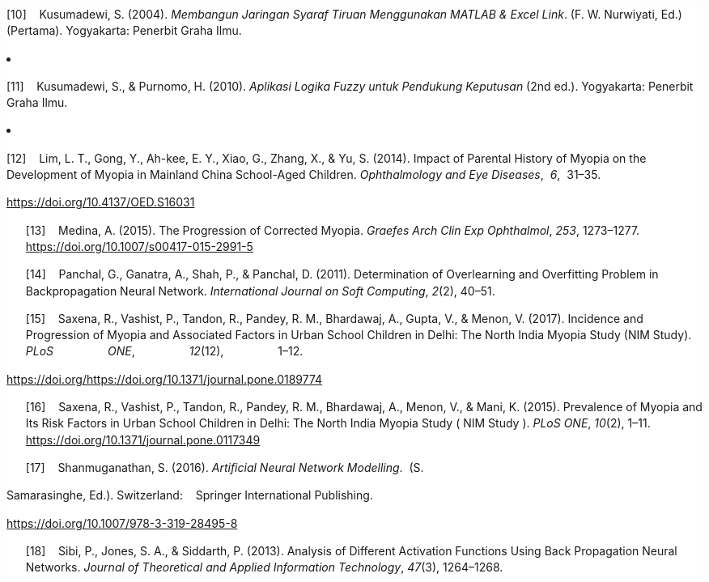 <p><span class="font5">[10] &nbsp;&nbsp;&nbsp;Kusumadewi, S. (2004). </span><span class="font5" style="font-style:italic;">Membangun Jaringan Syaraf Tiruan Menggunakan MATLAB &amp;&nbsp;Excel Link</span><span class="font5">. (F. W. Nurwiyati, Ed.) (Pertama). Yogyakarta: Penerbit Graha Ilmu.</span></p></li>
<li>
<p><span class="font5">[11] &nbsp;&nbsp;&nbsp;Kusumadewi, S., &amp;&nbsp;Purnomo, H. (2010). </span><span class="font5" style="font-style:italic;">Aplikasi Logika Fuzzy untuk Pendukung Keputusan</span><span class="font5"> (2nd ed.). Yogyakarta: Penerbit Graha Ilmu.</span></p></li>
<li>
<p><span class="font5">[12] &nbsp;&nbsp;&nbsp;Lim, L. T., Gong, Y., Ah-kee, E. Y., Xiao, G., Zhang, X., &amp;&nbsp;Yu, S. (2014). Impact of Parental History of Myopia on the Development of Myopia in Mainland China School-Aged Children. </span><span class="font5" style="font-style:italic;">Ophthalmology and Eye Diseases</span><span class="font5">, &nbsp;</span><span class="font5" style="font-style:italic;">6</span><span class="font5">, &nbsp;31–35.</span></p></li></ul>
<p><a href="https://doi.org/10.4137/OED.S16031"><span class="font5">https://doi.org/10.4137/OED.S16031</span></a></p>
<ul style="list-style:none;"><li>
<p><span class="font5">[13] &nbsp;&nbsp;&nbsp;Medina, A. (2015). The Progression of Corrected Myopia. </span><span class="font5" style="font-style:italic;">Graefes Arch Clin Exp Ophthalmol</span><span class="font5">, </span><span class="font5" style="font-style:italic;">253</span><span class="font5">, 1273–1277. </span><a href="https://doi.org/10.1007/s00417-015-2991-5"><span class="font5">https://doi.org/10.1007/s00417-015-2991-5</span></a></p></li>
<li>
<p><span class="font5">[14] &nbsp;&nbsp;&nbsp;Panchal, G., Ganatra, A., Shah, P., &amp;&nbsp;Panchal, D. (2011). Determination of Overlearning and Overfitting Problem in Backpropagation Neural Network. </span><span class="font5" style="font-style:italic;">International Journal on Soft Computing</span><span class="font5">, </span><span class="font5" style="font-style:italic;">2</span><span class="font5">(2), 40–51.</span></p></li>
<li>
<p><span class="font5">[15] &nbsp;&nbsp;&nbsp;Saxena, R., Vashist, P., Tandon, R., Pandey, R. M., Bhardawaj, A., Gupta, V., &amp;&nbsp;Menon, V. (2017). Incidence and Progression of Myopia and Associated Factors in Urban School Children in Delhi: The North India Myopia Study (NIM Study). </span><span class="font5" style="font-style:italic;">PLoS &nbsp;&nbsp;&nbsp;&nbsp;&nbsp;&nbsp;&nbsp;&nbsp;&nbsp;&nbsp;&nbsp;&nbsp;&nbsp;&nbsp;&nbsp;&nbsp;ONE</span><span class="font5">, &nbsp;&nbsp;&nbsp;&nbsp;&nbsp;&nbsp;&nbsp;&nbsp;&nbsp;&nbsp;&nbsp;&nbsp;&nbsp;&nbsp;&nbsp;&nbsp;</span><span class="font5" style="font-style:italic;">12</span><span class="font5">(12), &nbsp;&nbsp;&nbsp;&nbsp;&nbsp;&nbsp;&nbsp;&nbsp;&nbsp;&nbsp;&nbsp;&nbsp;&nbsp;&nbsp;&nbsp;&nbsp;1–12.</span></p></li></ul>
<p><a href="https://doi.org/https://doi.org/10.1371/journal.pone.0189774"><span class="font5">https://doi.org/https://doi.org/10.1371/journal.pone.0189774</span></a></p>
<ul style="list-style:none;"><li>
<p><span class="font5">[16] &nbsp;&nbsp;&nbsp;Saxena, R., Vashist, P., Tandon, R., Pandey, R. M., Bhardawaj, A., Menon, V., &amp;&nbsp;Mani, K. (2015). Prevalence of Myopia and Its Risk Factors in Urban School Children in Delhi: The North India Myopia Study ( NIM Study ). </span><span class="font5" style="font-style:italic;">PLoS ONE</span><span class="font5">, </span><span class="font5" style="font-style:italic;">10</span><span class="font5">(2), 1–11. </span><a href="https://doi.org/10.1371/journal.pone.0117349"><span class="font5">https://doi.org/10.1371/journal.pone.0117349</span></a></p></li>
<li>
<p><span class="font5">[17] &nbsp;&nbsp;&nbsp;Shanmuganathan, S. (2016). </span><span class="font5" style="font-style:italic;">Artificial Neural Network Modelling</span><span class="font5">. &nbsp;(S.</span></p></li></ul>
<p><span class="font5">Samarasinghe, Ed.). Switzerland: &nbsp;&nbsp;&nbsp;Springer International Publishing.</span></p>
<p><a href="https://doi.org/10.1007/978-3-319-28495-8"><span class="font5">https://doi.org/10.1007/978-3-319-28495-8</span></a></p>
<ul style="list-style:none;"><li>
<p><span class="font5">[18] &nbsp;&nbsp;&nbsp;Sibi, P., Jones, S. A., &amp;&nbsp;Siddarth, P. (2013). Analysis of Different Activation Functions Using Back Propagation Neural Networks. </span><span class="font5" style="font-style:italic;">Journal of Theoretical and Applied Information Technology</span><span class="font5">, </span><span class="font5" style="font-style:italic;">47</span><span class="font5">(3), 1264–1268.</span></p></li>
<li>